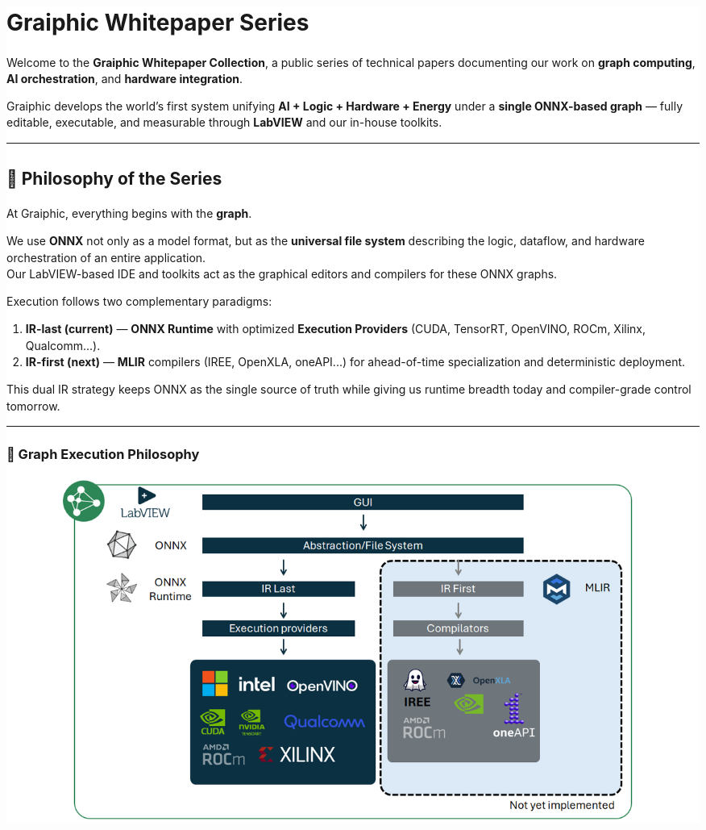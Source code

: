 # Graiphic Whitepaper Series

Welcome to the **Graiphic Whitepaper Collection**, a public series of technical papers documenting our work on **graph computing**, **AI orchestration**, and **hardware integration**.

Graiphic develops the world’s first system unifying **AI + Logic + Hardware + Energy** under a **single ONNX-based graph** — fully editable, executable, and measurable through **LabVIEW** and our in-house toolkits.

---

## 🧭 Philosophy of the Series

At Graiphic, everything begins with the **graph**.

We use **ONNX** not only as a model format, but as the **universal file system** describing the logic, dataflow, and hardware orchestration of an entire application.  
Our LabVIEW-based IDE and toolkits act as the graphical editors and compilers for these ONNX graphs.

Execution follows two complementary paradigms:

1. **IR-last (current)** — **ONNX Runtime** with optimized **Execution Providers** (CUDA, TensorRT, OpenVINO, ROCm, Xilinx, Qualcomm...).  
2. **IR-first (next)** — **MLIR** compilers (IREE, OpenXLA, oneAPI...) for ahead-of-time specialization and deterministic deployment.

This dual IR strategy keeps ONNX as the single source of truth while giving us runtime breadth today and compiler-grade control tomorrow.

---

### 🧩 Graph Execution Philosophy

<p align="center">
  <img src="./img/IR.png" alt="Dual IR Strategy Diagram" width="720"/>
</p>
